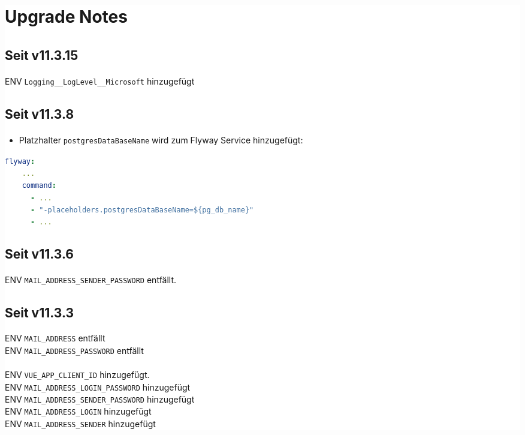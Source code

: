 # Upgrade Notes
## Seit v11.3.15
ENV `Logging__LogLevel__Microsoft` hinzugefügt

## Seit v11.3.8
- Platzhalter `postgresDataBaseName` wird zum Flyway Service hinzugefügt:

```yaml
flyway:
    ...
    command:
      - ...
      - "-placeholders.postgresDataBaseName=${pg_db_name}"
      - ...
```

## Seit v11.3.6
ENV `MAIL_ADDRESS_SENDER_PASSWORD` entfällt.

## Seit v11.3.3
ENV `MAIL_ADDRESS` entfällt<br>
ENV `MAIL_ADDRESS_PASSWORD` entfällt<br><br>
ENV `VUE_APP_CLIENT_ID` hinzugefügt.<br>
ENV `MAIL_ADDRESS_LOGIN_PASSWORD` hinzugefügt<br>
ENV `MAIL_ADDRESS_SENDER_PASSWORD` hinzugefügt<br>
ENV `MAIL_ADDRESS_LOGIN` hinzugefügt<br>
ENV `MAIL_ADDRESS_SENDER` hinzugefügt<br>


